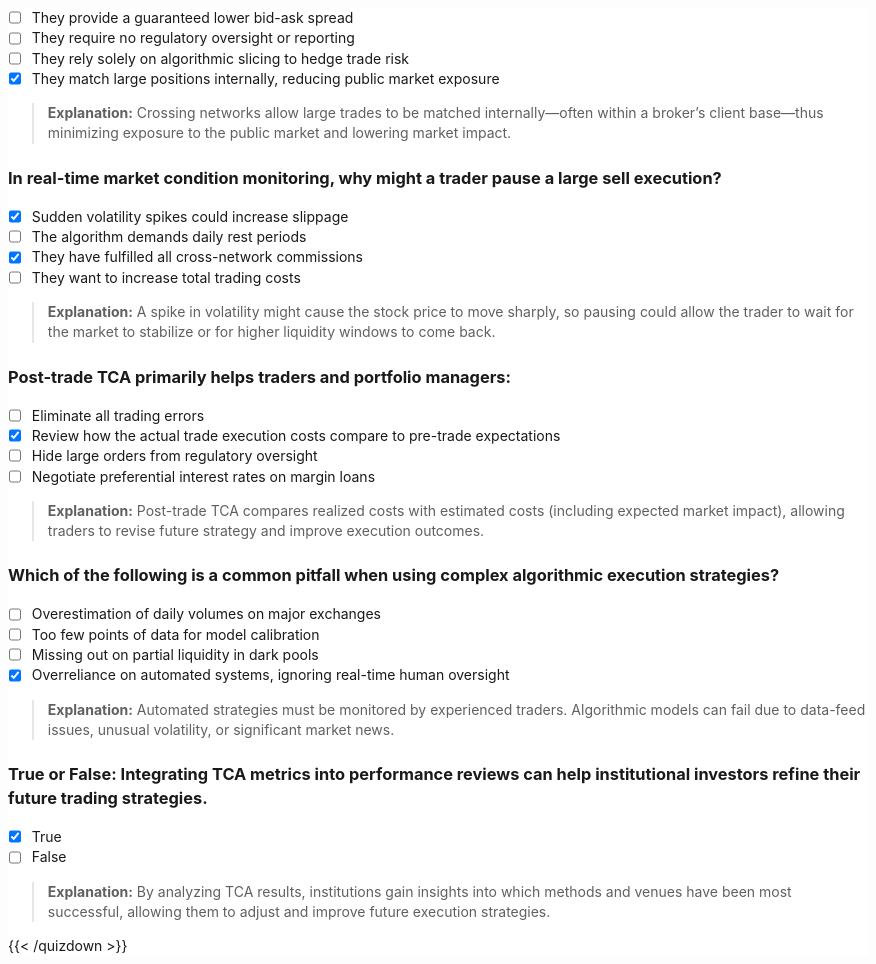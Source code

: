 - [ ] They provide a guaranteed lower bid-ask spread
- [ ] They require no regulatory oversight or reporting
- [ ] They rely solely on algorithmic slicing to hedge trade risk
- [x] They match large positions internally, reducing public market exposure

> **Explanation:** Crossing networks allow large trades to be matched internally—often within a broker’s client base—thus minimizing exposure to the public market and lowering market impact.

### In real-time market condition monitoring, why might a trader pause a large sell execution?

- [x] Sudden volatility spikes could increase slippage
- [ ] The algorithm demands daily rest periods
- [x] They have fulfilled all cross-network commissions
- [ ] They want to increase total trading costs

> **Explanation:** A spike in volatility might cause the stock price to move sharply, so pausing could allow the trader to wait for the market to stabilize or for higher liquidity windows to come back.

### Post-trade TCA primarily helps traders and portfolio managers:

- [ ] Eliminate all trading errors
- [x] Review how the actual trade execution costs compare to pre-trade expectations
- [ ] Hide large orders from regulatory oversight
- [ ] Negotiate preferential interest rates on margin loans

> **Explanation:** Post-trade TCA compares realized costs with estimated costs (including expected market impact), allowing traders to revise future strategy and improve execution outcomes.

### Which of the following is a common pitfall when using complex algorithmic execution strategies?

- [ ] Overestimation of daily volumes on major exchanges
- [ ] Too few points of data for model calibration
- [ ] Missing out on partial liquidity in dark pools
- [x] Overreliance on automated systems, ignoring real-time human oversight

> **Explanation:** Automated strategies must be monitored by experienced traders. Algorithmic models can fail due to data-feed issues, unusual volatility, or significant market news.

### True or False: Integrating TCA metrics into performance reviews can help institutional investors refine their future trading strategies.

- [x] True
- [ ] False

> **Explanation:** By analyzing TCA results, institutions gain insights into which methods and venues have been most successful, allowing them to adjust and improve future execution strategies.

{{< /quizdown >}}
